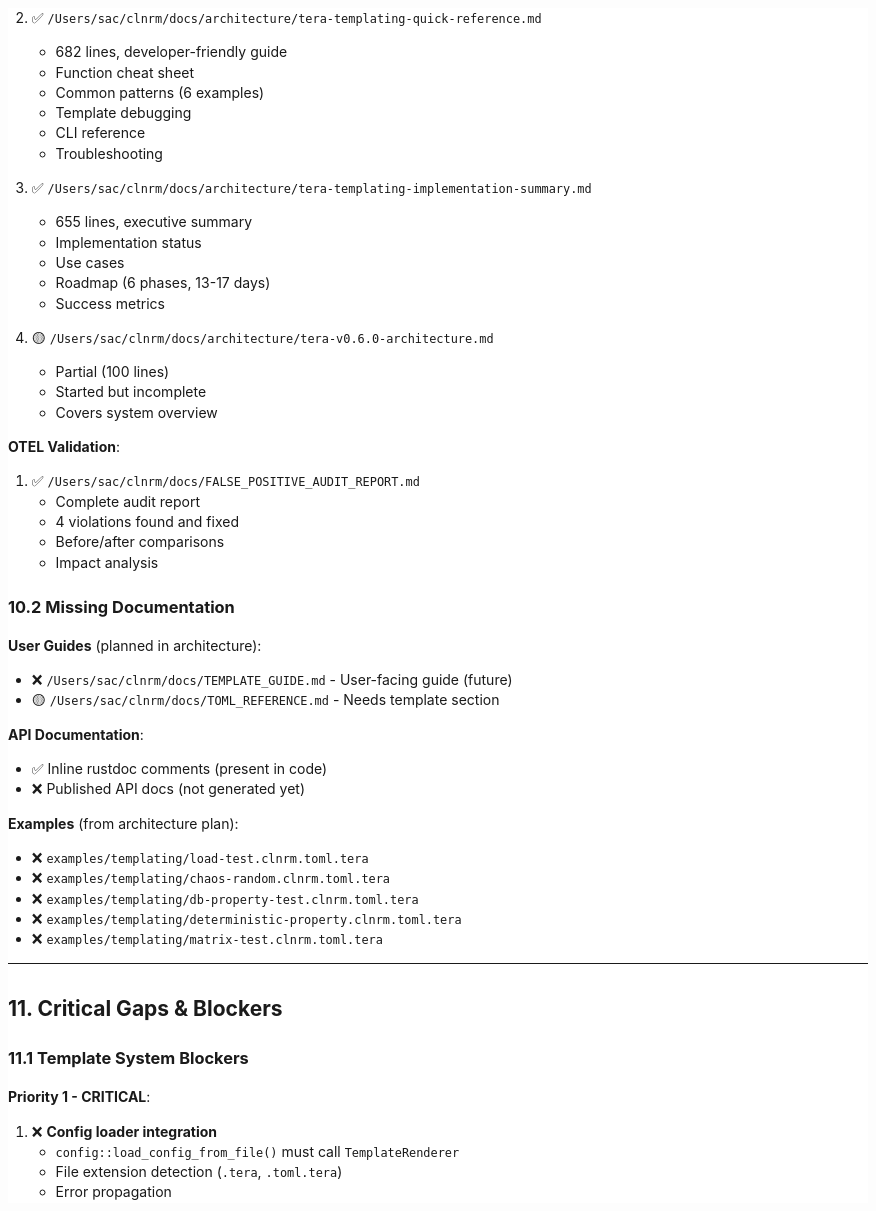 2. ✅ `/Users/sac/clnrm/docs/architecture/tera-templating-quick-reference.md`
   - 682 lines, developer-friendly guide
   - Function cheat sheet
   - Common patterns (6 examples)
   - Template debugging
   - CLI reference
   - Troubleshooting

3. ✅ `/Users/sac/clnrm/docs/architecture/tera-templating-implementation-summary.md`
   - 655 lines, executive summary
   - Implementation status
   - Use cases
   - Roadmap (6 phases, 13-17 days)
   - Success metrics

4. 🟡 `/Users/sac/clnrm/docs/architecture/tera-v0.6.0-architecture.md`
   - Partial (100 lines)
   - Started but incomplete
   - Covers system overview

**OTEL Validation**:
1. ✅ `/Users/sac/clnrm/docs/FALSE_POSITIVE_AUDIT_REPORT.md`
   - Complete audit report
   - 4 violations found and fixed
   - Before/after comparisons
   - Impact analysis

### 10.2 Missing Documentation

**User Guides** (planned in architecture):
- ❌ `/Users/sac/clnrm/docs/TEMPLATE_GUIDE.md` - User-facing guide (future)
- 🟡 `/Users/sac/clnrm/docs/TOML_REFERENCE.md` - Needs template section

**API Documentation**:
- ✅ Inline rustdoc comments (present in code)
- ❌ Published API docs (not generated yet)

**Examples** (from architecture plan):
- ❌ `examples/templating/load-test.clnrm.toml.tera`
- ❌ `examples/templating/chaos-random.clnrm.toml.tera`
- ❌ `examples/templating/db-property-test.clnrm.toml.tera`
- ❌ `examples/templating/deterministic-property.clnrm.toml.tera`
- ❌ `examples/templating/matrix-test.clnrm.toml.tera`

---

## 11. Critical Gaps & Blockers

### 11.1 Template System Blockers

**Priority 1 - CRITICAL**:
1. ❌ **Config loader integration**
   - `config::load_config_from_file()` must call `TemplateRenderer`
   - File extension detection (`.tera`, `.toml.tera`)
   - Error propagation
